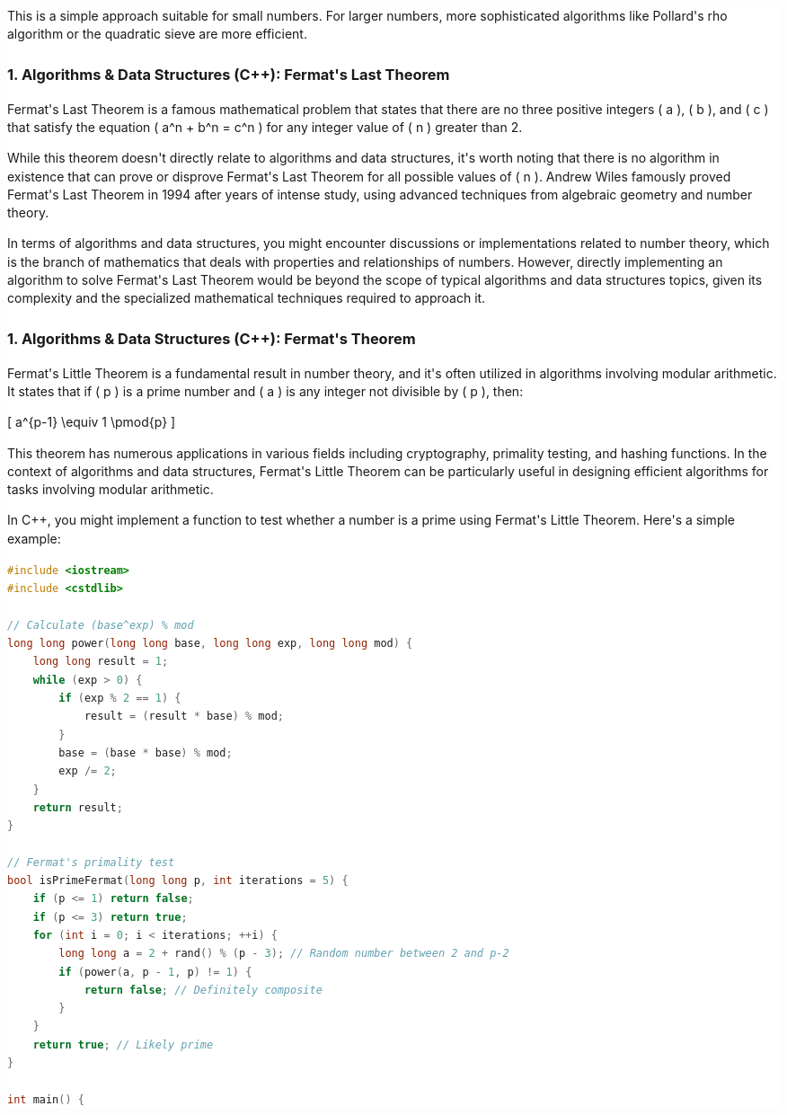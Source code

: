 This is a simple approach suitable for small numbers. For larger numbers, more sophisticated algorithms like Pollard's rho algorithm or the quadratic sieve are more efficient.

### 1. Algorithms & Data Structures (C++): Fermat's Last Theorem

Fermat's Last Theorem is a famous mathematical problem that states that there are no three positive integers \( a \), \( b \), and \( c \) that satisfy the equation \( a^n + b^n = c^n \) for any integer value of \( n \) greater than 2.

While this theorem doesn't directly relate to algorithms and data structures, it's worth noting that there is no algorithm in existence that can prove or disprove Fermat's Last Theorem for all possible values of \( n \). Andrew Wiles famously proved Fermat's Last Theorem in 1994 after years of intense study, using advanced techniques from algebraic geometry and number theory.

In terms of algorithms and data structures, you might encounter discussions or implementations related to number theory, which is the branch of mathematics that deals with properties and relationships of numbers. However, directly implementing an algorithm to solve Fermat's Last Theorem would be beyond the scope of typical algorithms and data structures topics, given its complexity and the specialized mathematical techniques required to approach it.

### 1. Algorithms & Data Structures (C++): Fermat's Theorem

Fermat's Little Theorem is a fundamental result in number theory, and it's often utilized in algorithms involving modular arithmetic. It states that if \( p \) is a prime number and \( a \) is any integer not divisible by \( p \), then:

\[ a^{p-1} \equiv 1 \pmod{p} \]

This theorem has numerous applications in various fields including cryptography, primality testing, and hashing functions. In the context of algorithms and data structures, Fermat's Little Theorem can be particularly useful in designing efficient algorithms for tasks involving modular arithmetic.

In C++, you might implement a function to test whether a number is a prime using Fermat's Little Theorem. Here's a simple example:

```cpp
#include <iostream>
#include <cstdlib>

// Calculate (base^exp) % mod
long long power(long long base, long long exp, long long mod) {
    long long result = 1;
    while (exp > 0) {
        if (exp % 2 == 1) {
            result = (result * base) % mod;
        }
        base = (base * base) % mod;
        exp /= 2;
    }
    return result;
}

// Fermat's primality test
bool isPrimeFermat(long long p, int iterations = 5) {
    if (p <= 1) return false;
    if (p <= 3) return true;
    for (int i = 0; i < iterations; ++i) {
        long long a = 2 + rand() % (p - 3); // Random number between 2 and p-2
        if (power(a, p - 1, p) != 1) {
            return false; // Definitely composite
        }
    }
    return true; // Likely prime
}

int main() {
```